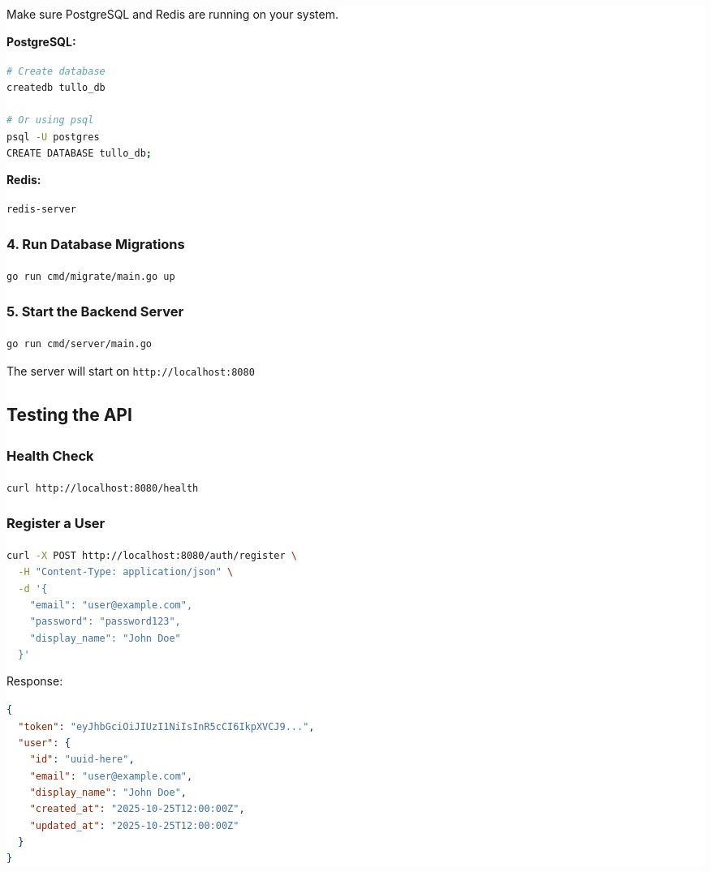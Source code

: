 Make sure PostgreSQL and Redis are running on your system.

**PostgreSQL:**
```bash
# Create database
createdb tullo_db

# Or using psql
psql -U postgres
CREATE DATABASE tullo_db;
```

**Redis:**
```bash
redis-server
```

### 4. Run Database Migrations

```bash
go run cmd/migrate/main.go up
```

### 5. Start the Backend Server

```bash
go run cmd/server/main.go
```

The server will start on `http://localhost:8080`

## Testing the API

### Health Check

```bash
curl http://localhost:8080/health
```

### Register a User

```bash
curl -X POST http://localhost:8080/auth/register \
  -H "Content-Type: application/json" \
  -d '{
    "email": "user@example.com",
    "password": "password123",
    "display_name": "John Doe"
  }'
```

Response:
```json
{
  "token": "eyJhbGciOiJIUzI1NiIsInR5cCI6IkpXVCJ9...",
  "user": {
    "id": "uuid-here",
    "email": "user@example.com",
    "display_name": "John Doe",
    "created_at": "2025-10-25T12:00:00Z",
    "updated_at": "2025-10-25T12:00:00Z"
  }
}
```
